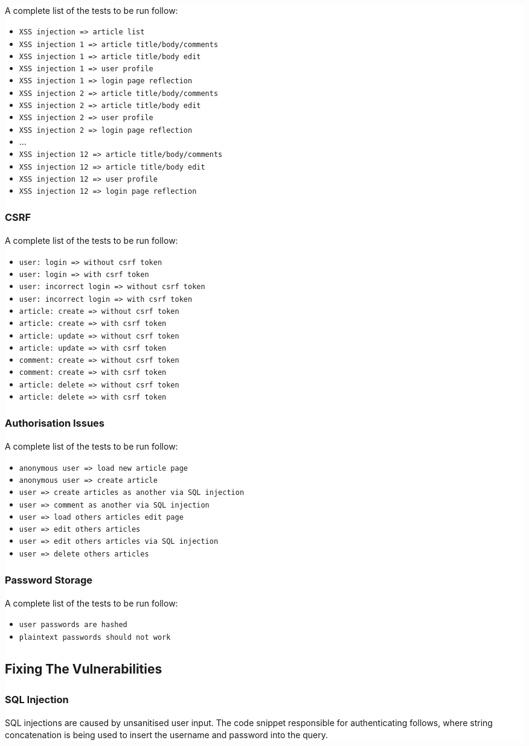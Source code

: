 A complete list of the tests to be run follow:

- `XSS injection => article list`
- `XSS injection 1 => article title/body/comments`
- `XSS injection 1 => article title/body edit`
- `XSS injection 1 => user profile`
- `XSS injection 1 => login page reflection`
- `XSS injection 2 => article title/body/comments`
- `XSS injection 2 => article title/body edit`
- `XSS injection 2 => user profile`
- `XSS injection 2 => login page reflection`
- ...
- `XSS injection 12 => article title/body/comments`
- `XSS injection 12 => article title/body edit`
- `XSS injection 12 => user profile`
- `XSS injection 12 => login page reflection`

### CSRF
A complete list of the tests to be run follow:

- `user: login => without csrf token`
- `user: login => with csrf token`
- `user: incorrect login => without csrf token`
- `user: incorrect login => with csrf token`
- `article: create => without csrf token`
- `article: create => with csrf token`
- `article: update => without csrf token`
- `article: update => with csrf token`
- `comment: create => without csrf token`
- `comment: create => with csrf token`
- `article: delete => without csrf token`
- `article: delete => with csrf token`

### Authorisation Issues
A complete list of the tests to be run follow:

- `anonymous user => load new article page`
- `anonymous user => create article`
- `user => create articles as another via SQL injection`
- `user => comment as another via SQL injection`
- `user => load others articles edit page`
- `user => edit others articles`
- `user => edit others articles via SQL injection`
- `user => delete others articles`

### Password Storage
A complete list of the tests to be run follow:

- `user passwords are hashed`
- `plaintext passwords should not work`

## Fixing The Vulnerabilities
### SQL Injection
SQL injections are caused by unsanitised user input. The code snippet responsible for authenticating follows, where string concatenation is being used to insert the username and password into the query.
